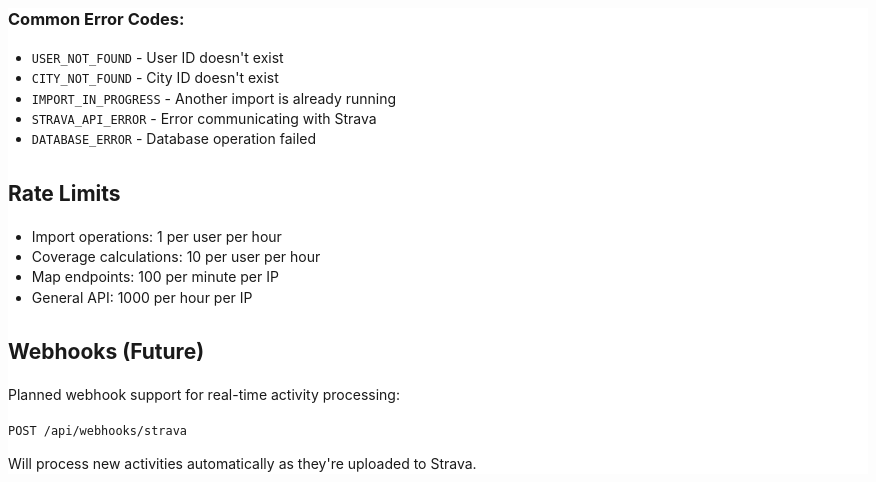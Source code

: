 ### Common Error Codes:
- `USER_NOT_FOUND` - User ID doesn't exist
- `CITY_NOT_FOUND` - City ID doesn't exist  
- `IMPORT_IN_PROGRESS` - Another import is already running
- `STRAVA_API_ERROR` - Error communicating with Strava
- `DATABASE_ERROR` - Database operation failed

## Rate Limits

- Import operations: 1 per user per hour
- Coverage calculations: 10 per user per hour  
- Map endpoints: 100 per minute per IP
- General API: 1000 per hour per IP

## Webhooks (Future)

Planned webhook support for real-time activity processing:

```http
POST /api/webhooks/strava
```

Will process new activities automatically as they're uploaded to Strava.
